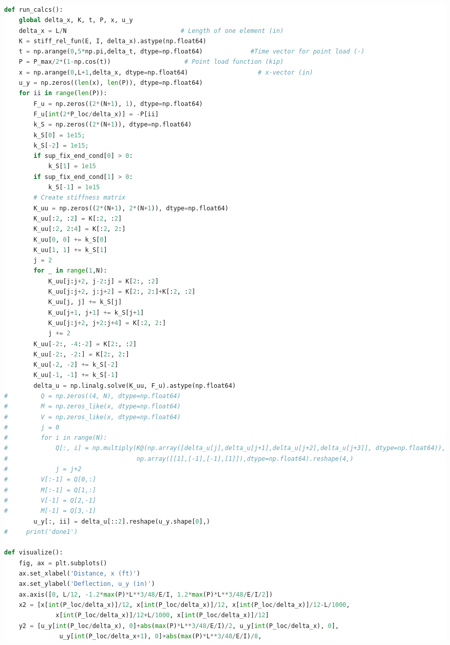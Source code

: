 
```python
def run_calcs():
    global delta_x, K, t, P, x, u_y
    delta_x = L/N                               # Length of one element (in)
    K = stiff_rel_fun(E, I, delta_x).astype(np.float64)
    t = np.arange(0,5*np.pi,delta_t, dtype=np.float64)             #Time vector for point load (-)
    P = P_max/2*(1-np.cos(t))                    # Point load function (kip)
    x = np.arange(0,L+1,delta_x, dtype=np.float64)                   # x-vector (in)
    u_y = np.zeros((len(x), len(P)), dtype=np.float64)
    for ii in range(len(P)):
        F_u = np.zeros((2*(N+1), 1), dtype=np.float64)
        F_u[int(2*P_loc/delta_x)] = -P[ii]
        k_S = np.zeros((2*(N+1)), dtype=np.float64)
        k_S[0] = 1e15;
        k_S[-2] = 1e15;
        if sup_fix_end_cond[0] > 0:
            k_S[1] = 1e15
        if sup_fix_end_cond[1] > 0:
            k_S[-1] = 1e15
        # Create stiffness matrix
        K_uu = np.zeros((2*(N+1), 2*(N+1)), dtype=np.float64)
        K_uu[:2, :2] = K[:2, :2]
        K_uu[:2, 2:4] = K[:2, 2:]
        K_uu[0, 0] += k_S[0]
        K_uu[1, 1] += k_S[1]
        j = 2
        for _ in range(1,N):
            K_uu[j:j+2, j-2:j] = K[2:, :2]
            K_uu[j:j+2, j:j+2] = K[2:, 2:]+K[:2, :2]
            K_uu[j, j] += k_S[j]
            K_uu[j+1, j+1] += k_S[j+1]
            K_uu[j:j+2, j+2:j+4] = K[:2, 2:]
            j += 2
        K_uu[-2:, -4:-2] = K[2:, :2]
        K_uu[-2:, -2:] = K[2:, 2:]
        K_uu[-2, -2] += k_S[-2]
        K_uu[-1, -1] += k_S[-1]
        delta_u = np.linalg.solve(K_uu, F_u).astype(np.float64)
#         Q = np.zeros((4, N), dtype=np.float64)
#         M = np.zeros_like(x, dtype=np.float64)
#         V = np.zeros_like(x, dtype=np.float64)
#         j = 0
#         for i in range(N):
#             Q[:, i] = np.multiply(K@(np.array([delta_u[j],delta_u[j+1],delta_u[j+2],delta_u[j+3]], dtype=np.float64)),
#                                   np.array([[1],[-1],[-1],[1]]),dtype=np.float64).reshape(4,)
#             j = j+2
#         V[:-1] = Q[0,:]
#         M[:-1] = Q[1,:]
#         V[-1] = Q[2,-1]
#         M[-1] = Q[3,-1]
        u_y[:, ii] = delta_u[::2].reshape(u_y.shape[0],)
#     print('done1')

def visualize():
    fig, ax = plt.subplots()
    ax.set_xlabel('Distance, x (ft)')
    ax.set_ylabel('Deflection, u_y (in)')
    ax.axis([0, L/12, -1.2*max(P)*L**3/48/E/I, 1.2*max(P)*L**3/48/E/I/2])
    x2 = [x[int(P_loc/delta_x)]/12, x[int(P_loc/delta_x)]/12, x[int(P_loc/delta_x)]/12-L/1000,
              x[int(P_loc/delta_x)]/12+L/1000, x[int(P_loc/delta_x)]/12]
    y2 = [u_y[int(P_loc/delta_x), 0]+abs(max(P)*L**3/48/E/I)/2, u_y[int(P_loc/delta_x), 0],
               u_y[int(P_loc/delta_x+1), 0]+abs(max(P)*L**3/48/E/I)/8,
```
